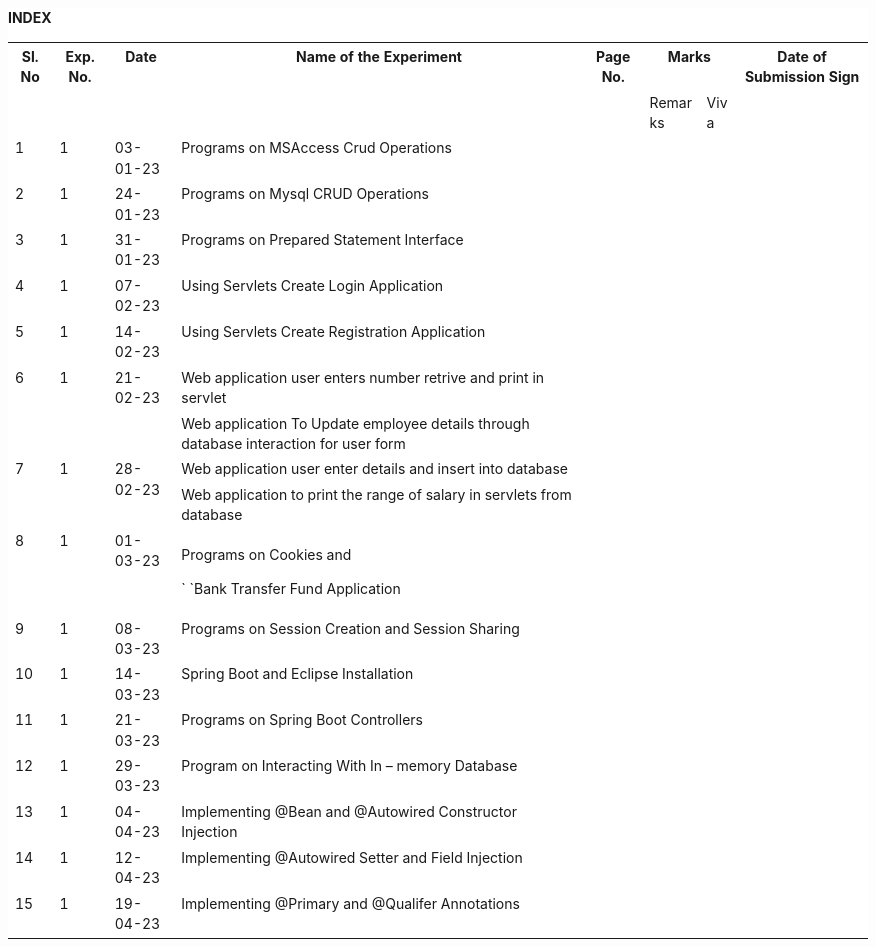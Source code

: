 ﻿**INDEX** 

<table><tr><th colspan="1" rowspan="2">Sl. No </td><th colspan="1" rowspan="2">Exp. No. </td><th colspan="1" rowspan="2">Date </td><th colspan="1" rowspan="2">Name of the Experiment </td><th colspan="1" rowspan="2">Page No. </td><th colspan="2">Marks </td><th colspan="1" rowspan="1">Date of Submission Sign </td></tr>
<tr></td></td></td></td></td><td colspan="1">Remarks </td><td colspan="1">Viva </td></td></tr>
<tr><td colspan="1">1 </td><td colspan="1">1 </td><td colspan="1">03-01-23 </td><td colspan="1">Programs on MSAccess Crud Operations </td><td colspan="1"></td><td colspan="1"></td><td colspan="1"></td><td colspan="1"></td></tr>
<tr><td colspan="1">2 </td><td colspan="1">1 </td><td colspan="1">24-01-23 </td><td colspan="1">Programs on Mysql CRUD Operations </td><td colspan="1"></td><td colspan="1"></td><td colspan="1"></td><td colspan="1"></td></tr>
<tr><td colspan="1">3 </td><td colspan="1">1 </td><td colspan="1">31-01-23 </td><td colspan="1">Programs on Prepared Statement Interface </td><td colspan="1"></td><td colspan="1"></td><td colspan="1"></td><td colspan="1"></td></tr>
<tr><td colspan="1">4 </td><td colspan="1">1 </td><td colspan="1">07-02-23 </td><td colspan="1">Using Servlets Create Login Application </td><td colspan="1"></td><td colspan="1"></td><td colspan="1"></td><td colspan="1"></td></tr>
<tr><td colspan="1">5 </td><td colspan="1">1 </td><td colspan="1">14-02-23 </td><td colspan="1">Using Servlets Create Registration Application </td><td colspan="1"></td><td colspan="1"></td><td colspan="1"></td><td colspan="1"></td></tr>
<tr><td colspan="1" rowspan="2">6 </td><td colspan="1" rowspan="2">1 </td><td colspan="1" rowspan="2">21-02-23 </td><td colspan="1">Web application user enters number retrive and print in servlet </td><td colspan="1"></td><td colspan="1"></td><td colspan="1"></td><td colspan="1"></td></tr>
<tr></td></td></td><td colspan="1">Web application To Update employee details through database interaction for user form </td><td colspan="1"></td><td colspan="1"></td><td colspan="1"></td><td colspan="1"></td></tr>
<tr><td colspan="1" rowspan="2">7 </td><td colspan="1" rowspan="2">1 </td><td colspan="1" rowspan="2">28-02-23 </td><td colspan="1">Web application user enter details and insert into database </td><td colspan="1"></td><td colspan="1"></td><td colspan="1"></td><td colspan="1"></td></tr>
<tr></td></td></td><td colspan="1">Web application to print the range of salary in servlets from database </td><td colspan="1"></td><td colspan="1"></td><td colspan="1"></td><td colspan="1"></td></tr>
<tr><td colspan="1">8 </td><td colspan="1">1 </td><td colspan="1">01-03-23 </td><td colspan="1" valign="top"><p>Programs on Cookies and </p><p>`                 `Bank Transfer Fund Application </p></td><td colspan="1"></td><td colspan="1"></td><td colspan="1"></td><td colspan="1"></td></tr>
<tr><td colspan="1">9 </td><td colspan="1">1 </td><td colspan="1">08-03-23 </td><td colspan="1">Programs on Session Creation and Session Sharing </td><td colspan="1"></td><td colspan="1"></td><td colspan="1"></td><td colspan="1"></td></tr>
<tr><td colspan="1">10 </td><td colspan="1">1 </td><td colspan="1">14-03-23 </td><td colspan="1">Spring Boot and Eclipse Installation </td><td colspan="1"></td><td colspan="1"></td><td colspan="1"></td><td colspan="1"></td></tr>
<tr><td colspan="1">11 </td><td colspan="1">1 </td><td colspan="1">21-03-23 </td><td colspan="1">Programs on Spring Boot Controllers </td><td colspan="1"></td><td colspan="1"></td><td colspan="1"></td><td colspan="1"></td></tr>
<tr><td colspan="1">12 </td><td colspan="1">1 </td><td colspan="1">29-03-23 </td><td colspan="1">Program on Interacting With In – memory Database </td><td colspan="1"></td><td colspan="1"></td><td colspan="1"></td><td colspan="1"></td></tr>
<tr><td colspan="1">13 </td><td colspan="1">1 </td><td colspan="1">04-04-23 </td><td colspan="1">Implementing @Bean and @Autowired Constructor Injection </td><td colspan="1"></td><td colspan="1"></td><td colspan="1"></td><td colspan="1"></td></tr>
<tr><td colspan="1">14 </td><td colspan="1">1 </td><td colspan="1">12-04-23 </td><td colspan="1">Implementing @Autowired Setter and Field Injection </td><td colspan="1"></td><td colspan="1"></td><td colspan="1"></td><td colspan="1"></td></tr>
<tr><td colspan="1">15 </td><td colspan="1">1 </td><td colspan="1">19-04-23 </td><td colspan="1">Implementing @Primary and @Qualifer Annotations </td><td colspan="1"></td><td colspan="1"></td><td colspan="1"></td><td colspan="1"></td></tr>
</table>
